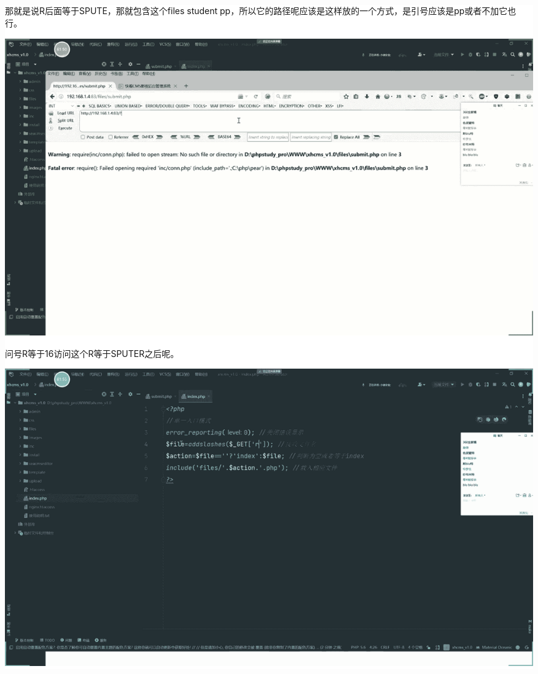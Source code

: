 那就是说R后面等于SPUTE，那就包含这个files student pp，所以它的路径呢应该是这样放的一个方式，是引号应该是pp或者不加它也行。



![](img/19d87e8a5f5e717373ed04be707b3b3c_157.png)

问号R等于16访问这个R等于SPUTER之后呢。

![](img/19d87e8a5f5e717373ed04be707b3b3c_159.png)
